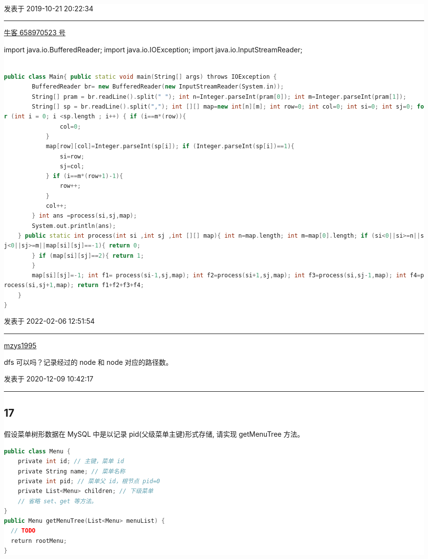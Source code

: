 发表于 2019-10-21 20:22:34

* * *

[牛客 658970523 号](https://www.nowcoder.com/profile/658970523)

```cpp
 ```
import java.io.BufferedReader; import java.io.IOException; import java.io.InputStreamReader;
```cpp

public class Main{ public static void main(String[] args) throws IOException {
        BufferedReader br= new BufferedReader(new InputStreamReader(System.in));
        String[] pram = br.readLine().split(" "); int n=Integer.parseInt(pram[0]); int m=Integer.parseInt(pram[1]);
        String[] sp = br.readLine().split(","); int [][] map=new int[n][m]; int row=0; int col=0; int si=0; int sj=0; for (int i = 0; i <sp.length ; i++) { if (i==m*(row)){
                col=0;
            }
            map[row][col]=Integer.parseInt(sp[i]); if (Integer.parseInt(sp[i])==1){
                si=row;
                sj=col;
            } if (i==m*(row+1)-1){
                row++;
            }
            col++;
        } int ans =process(si,sj,map);
        System.out.println(ans);
    } public static int process(int si ,int sj ,int [][] map){ int n=map.length; int m=map[0].length; if (si<0||si>=n||sj<0||sj>=m||map[si][sj]==-1){ return 0;
        } if (map[si][sj]==2){ return 1;
        }
        map[si][sj]=-1; int f1= process(si-1,sj,map); int f2=process(si+1,sj,map); int f3=process(si,sj-1,map); int f4=process(si,sj+1,map); return f1+f2+f3+f4;
    }
}
```

发表于 2022-02-06 12:51:54

* * *

[mzys1995](https://www.nowcoder.com/profile/451226931)

dfs 可以吗？记录经过的 node 和 node 对应的路径数。

发表于 2020-12-09 10:42:17

* * *

## 17

假设菜单树形数据在 MySQL 中是以记录 pid(父级菜单主键)形式存储, 请实现 getMenuTree 方法。

```cpp
public class Menu {
    private int id; // 主键，菜单 id
    private String name; // 菜单名称
    private int pid; // 菜单父 id，根节点 pid=0
    private List<Menu> children; // 下级菜单
    // 省略 set、get 等方法。
}
public Menu getMenuTree(List<Menu> menuList) {
  // TODO
  return rootMenu;
}
```
